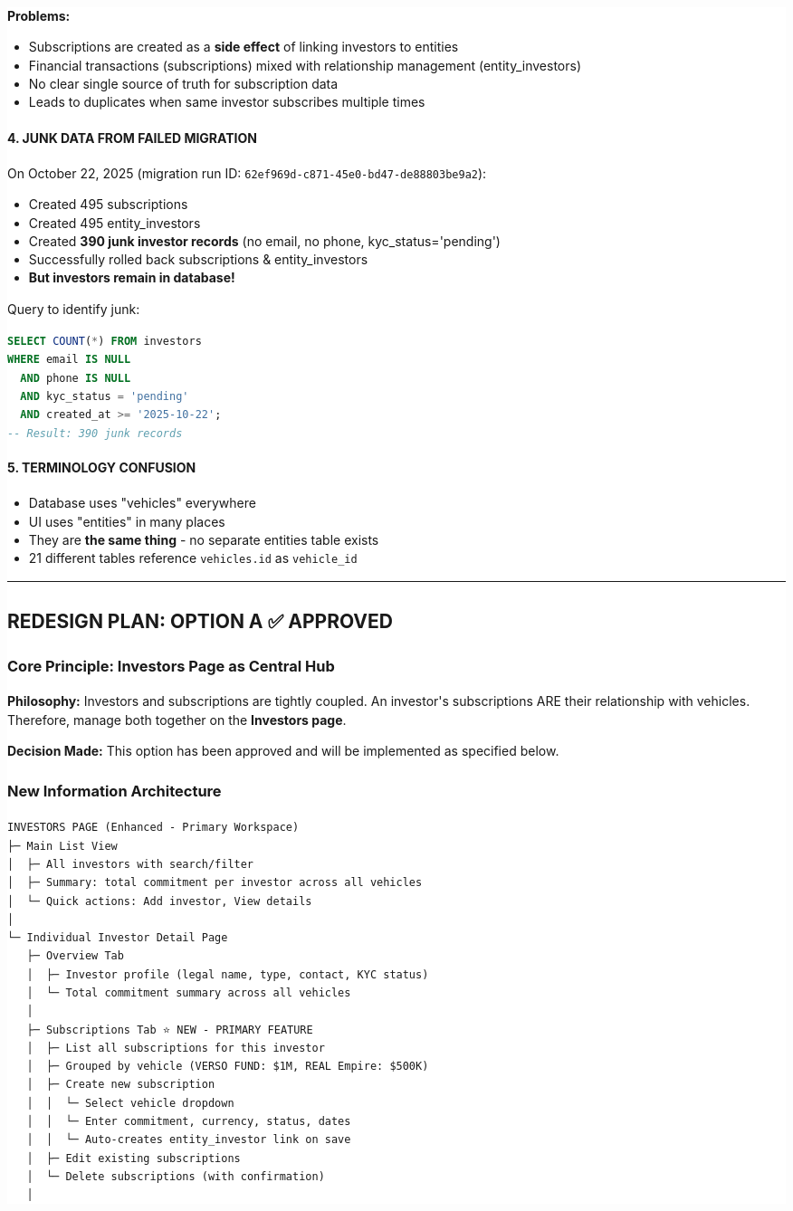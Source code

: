 **Problems:**
- Subscriptions are created as a **side effect** of linking investors to entities
- Financial transactions (subscriptions) mixed with relationship management (entity_investors)
- No clear single source of truth for subscription data
- Leads to duplicates when same investor subscribes multiple times

#### 4. **JUNK DATA FROM FAILED MIGRATION**
On October 22, 2025 (migration run ID: `62ef969d-c871-45e0-bd47-de88803be9a2`):
- Created 495 subscriptions
- Created 495 entity_investors
- Created **390 junk investor records** (no email, no phone, kyc_status='pending')
- Successfully rolled back subscriptions & entity_investors
- **But investors remain in database!**

Query to identify junk:
```sql
SELECT COUNT(*) FROM investors
WHERE email IS NULL
  AND phone IS NULL
  AND kyc_status = 'pending'
  AND created_at >= '2025-10-22';
-- Result: 390 junk records
```

#### 5. **TERMINOLOGY CONFUSION**
- Database uses "vehicles" everywhere
- UI uses "entities" in many places
- They are **the same thing** - no separate entities table exists
- 21 different tables reference `vehicles.id` as `vehicle_id`

---

## REDESIGN PLAN: OPTION A ✅ APPROVED

### Core Principle: Investors Page as Central Hub

**Philosophy:** Investors and subscriptions are tightly coupled. An investor's subscriptions ARE their relationship with vehicles. Therefore, manage both together on the **Investors page**.

**Decision Made:** This option has been approved and will be implemented as specified below.

### New Information Architecture

```
INVESTORS PAGE (Enhanced - Primary Workspace)
├─ Main List View
│  ├─ All investors with search/filter
│  ├─ Summary: total commitment per investor across all vehicles
│  └─ Quick actions: Add investor, View details
│
└─ Individual Investor Detail Page
   ├─ Overview Tab
   │  ├─ Investor profile (legal name, type, contact, KYC status)
   │  └─ Total commitment summary across all vehicles
   │
   ├─ Subscriptions Tab ⭐ NEW - PRIMARY FEATURE
   │  ├─ List all subscriptions for this investor
   │  ├─ Grouped by vehicle (VERSO FUND: $1M, REAL Empire: $500K)
   │  ├─ Create new subscription
   │  │  └─ Select vehicle dropdown
   │  │  └─ Enter commitment, currency, status, dates
   │  │  └─ Auto-creates entity_investor link on save
   │  ├─ Edit existing subscriptions
   │  └─ Delete subscriptions (with confirmation)
   │
```